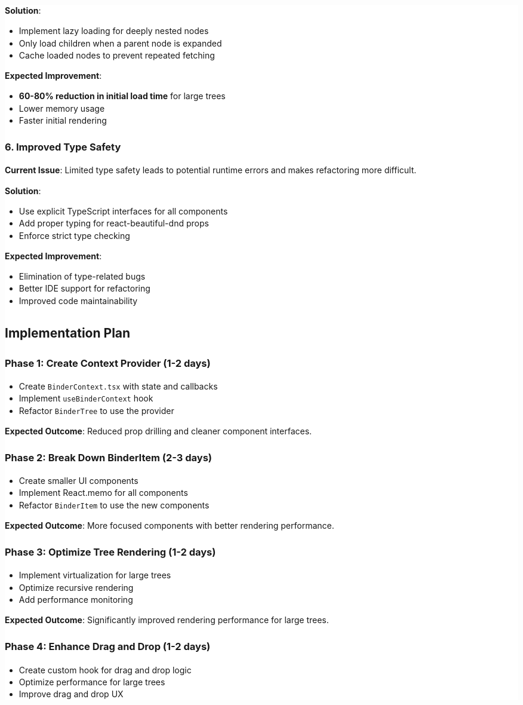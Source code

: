 **Solution**:
- Implement lazy loading for deeply nested nodes
- Only load children when a parent node is expanded
- Cache loaded nodes to prevent repeated fetching

**Expected Improvement**:
- **60-80% reduction in initial load time** for large trees
- Lower memory usage
- Faster initial rendering

### 6. Improved Type Safety

**Current Issue**:
Limited type safety leads to potential runtime errors and makes refactoring more difficult.

**Solution**:
- Use explicit TypeScript interfaces for all components
- Add proper typing for react-beautiful-dnd props
- Enforce strict type checking

**Expected Improvement**:
- Elimination of type-related bugs
- Better IDE support for refactoring
- Improved code maintainability

## Implementation Plan

### Phase 1: Create Context Provider (1-2 days)
- Create `BinderContext.tsx` with state and callbacks
- Implement `useBinderContext` hook
- Refactor `BinderTree` to use the provider

**Expected Outcome**: Reduced prop drilling and cleaner component interfaces.

### Phase 2: Break Down BinderItem (2-3 days)
- Create smaller UI components
- Implement React.memo for all components
- Refactor `BinderItem` to use the new components

**Expected Outcome**: More focused components with better rendering performance.

### Phase 3: Optimize Tree Rendering (1-2 days)
- Implement virtualization for large trees
- Optimize recursive rendering
- Add performance monitoring

**Expected Outcome**: Significantly improved rendering performance for large trees.

### Phase 4: Enhance Drag and Drop (1-2 days)
- Create custom hook for drag and drop logic
- Optimize performance for large trees
- Improve drag and drop UX
